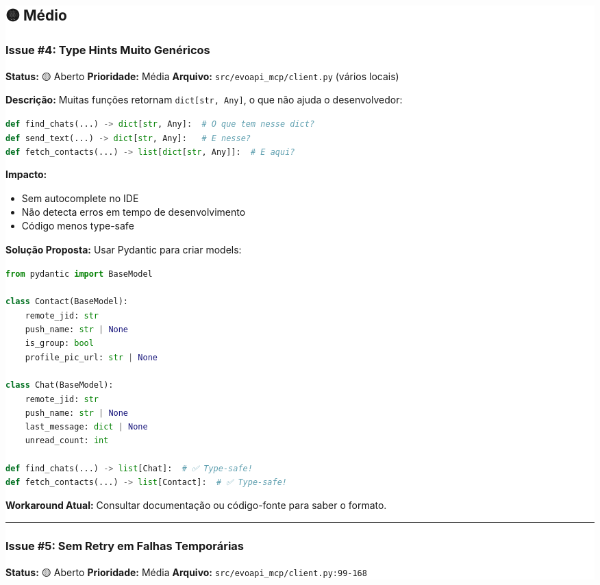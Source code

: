 
## 🟡 Médio

### Issue #4: Type Hints Muito Genéricos

**Status:** 🟡 Aberto
**Prioridade:** Média
**Arquivo:** `src/evoapi_mcp/client.py` (vários locais)

**Descrição:**
Muitas funções retornam `dict[str, Any]`, o que não ajuda o desenvolvedor:

```python
def find_chats(...) -> dict[str, Any]:  # O que tem nesse dict?
def send_text(...) -> dict[str, Any]:   # E nesse?
def fetch_contacts(...) -> list[dict[str, Any]]:  # E aqui?
```

**Impacto:**
- Sem autocomplete no IDE
- Não detecta erros em tempo de desenvolvimento
- Código menos type-safe

**Solução Proposta:**
Usar Pydantic para criar models:

```python
from pydantic import BaseModel

class Contact(BaseModel):
    remote_jid: str
    push_name: str | None
    is_group: bool
    profile_pic_url: str | None

class Chat(BaseModel):
    remote_jid: str
    push_name: str | None
    last_message: dict | None
    unread_count: int

def find_chats(...) -> list[Chat]:  # ✅ Type-safe!
def fetch_contacts(...) -> list[Contact]:  # ✅ Type-safe!
```

**Workaround Atual:**
Consultar documentação ou código-fonte para saber o formato.

---

### Issue #5: Sem Retry em Falhas Temporárias

**Status:** 🟡 Aberto
**Prioridade:** Média
**Arquivo:** `src/evoapi_mcp/client.py:99-168`
